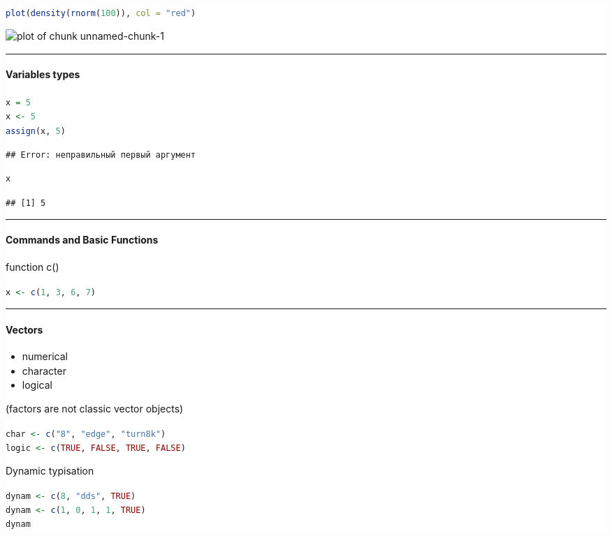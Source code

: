 
```r
plot(density(rnorm(100)), col = "red")
```

![plot of chunk unnamed-chunk-1](figure/unnamed-chunk-1.png) 

----
#### Variables types


```r
x = 5
x <- 5
assign(x, 5)
```

```
## Error: неправильный первый аргумент
```

```r
x
```

```
## [1] 5
```


----
#### Commands and Basic Functions

function c()


```r
x <- c(1, 3, 6, 7)
```

----
#### Vectors


* numerical
* character
* logical

(factors are not classic vector objects)


```r
char <- c("8", "edge", "turn8k")
logic <- c(TRUE, FALSE, TRUE, FALSE)
```


Dynamic typisation


```r
dynam <- c(8, "dds", TRUE)
dynam <- c(1, 0, 1, 1, TRUE)
dynam
```
